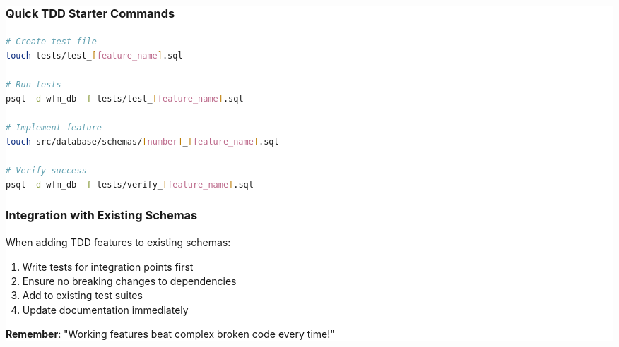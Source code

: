 ### **Quick TDD Starter Commands**
```bash
# Create test file
touch tests/test_[feature_name].sql

# Run tests
psql -d wfm_db -f tests/test_[feature_name].sql

# Implement feature
touch src/database/schemas/[number]_[feature_name].sql

# Verify success
psql -d wfm_db -f tests/verify_[feature_name].sql
```

### **Integration with Existing Schemas**
When adding TDD features to existing schemas:
1. Write tests for integration points first
2. Ensure no breaking changes to dependencies
3. Add to existing test suites
4. Update documentation immediately

**Remember**: "Working features beat complex broken code every time!"